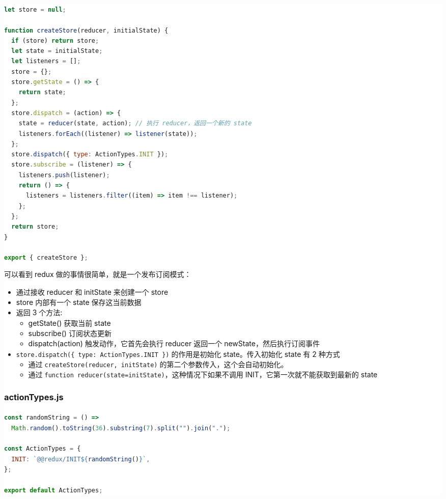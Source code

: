 ```js
let store = null;

function createStore(reducer, initialState) {
  if (store) return store;
  let state = initialState;
  let listeners = [];
  store = {};
  store.getState = () => {
    return state;
  };
  store.dispatch = (action) => {
    state = reducer(state, action); // 执行 reducer，返回一个新的 state
    listeners.forEach((listener) => listener(state));
  };
  store.dispatch({ type: ActionTypes.INIT });
  store.subscribe = (listener) => {
    listeners.push(listener);
    return () => {
      listeners = listeners.filter((item) => item !== listener);
    };
  };
  return store;
}

export { createStore };
```

可以看到 redux 做的事情很简单，就是一个发布订阅模式：

- 通过接收 reducer 和 initState 来创建一个 store
- store 内部有一个 state 保存这当前数据
- 返回 3 个方法:
  - getState() 获取当前 state
  - subscribe() 订阅状态更新
  - dispatch(action) 触发动作，它首先会执行 reducer 返回一个 newState，然后执行订阅事件
- `store.dispatch({ type: ActionTypes.INIT })` 的作用是初始化 state。传入初始化 state 有 2 种方式
  - 通过 `createStore(reducer, initState)` 的第二个参数传入，这个会自动初始化。
  - 通过 `function reducer(state=initState)`，这种情况下如果不调用 INIT，它第一次就不能获取到最新的 state

### actionTypes.js

```js
const randomString = () =>
  Math.random().toString(36).substring(7).split("").join(".");

const ActionTypes = {
  INIT: `@@redux/INIT${randomString()}`,
};

export default ActionTypes;
```
